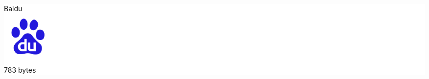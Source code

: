 <td>Baidu<br><img src="https://raw.githubusercontent.com/liuyilong80880/icon-svg/refs/heads/main/images/svg/baidu.svg" width="100" title="Baidu"><br>783 bytes</td>